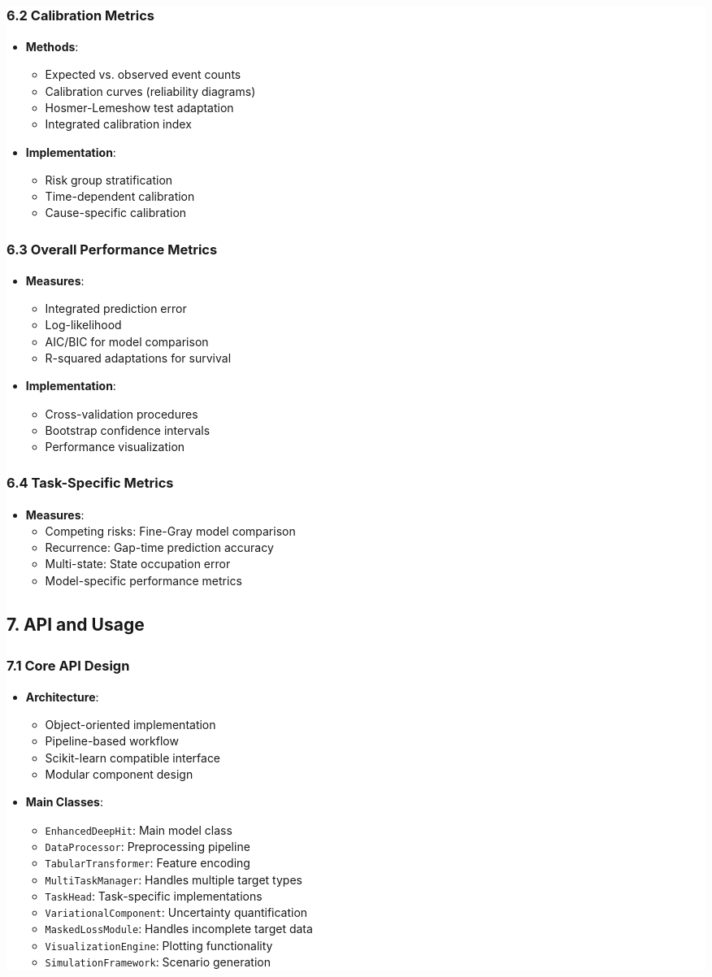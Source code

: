### 6.2 Calibration Metrics

- **Methods**:
  - Expected vs. observed event counts
  - Calibration curves (reliability diagrams)
  - Hosmer-Lemeshow test adaptation
  - Integrated calibration index

- **Implementation**:
  - Risk group stratification
  - Time-dependent calibration
  - Cause-specific calibration

### 6.3 Overall Performance Metrics

- **Measures**:
  - Integrated prediction error
  - Log-likelihood
  - AIC/BIC for model comparison
  - R-squared adaptations for survival

- **Implementation**:
  - Cross-validation procedures
  - Bootstrap confidence intervals
  - Performance visualization

### 6.4 Task-Specific Metrics

- **Measures**:
  - Competing risks: Fine-Gray model comparison
  - Recurrence: Gap-time prediction accuracy
  - Multi-state: State occupation error
  - Model-specific performance metrics

## 7. API and Usage

### 7.1 Core API Design

- **Architecture**:
  - Object-oriented implementation
  - Pipeline-based workflow
  - Scikit-learn compatible interface
  - Modular component design

- **Main Classes**:
  - `EnhancedDeepHit`: Main model class
  - `DataProcessor`: Preprocessing pipeline
  - `TabularTransformer`: Feature encoding
  - `MultiTaskManager`: Handles multiple target types
  - `TaskHead`: Task-specific implementations
  - `VariationalComponent`: Uncertainty quantification
  - `MaskedLossModule`: Handles incomplete target data
  - `VisualizationEngine`: Plotting functionality
  - `SimulationFramework`: Scenario generation
